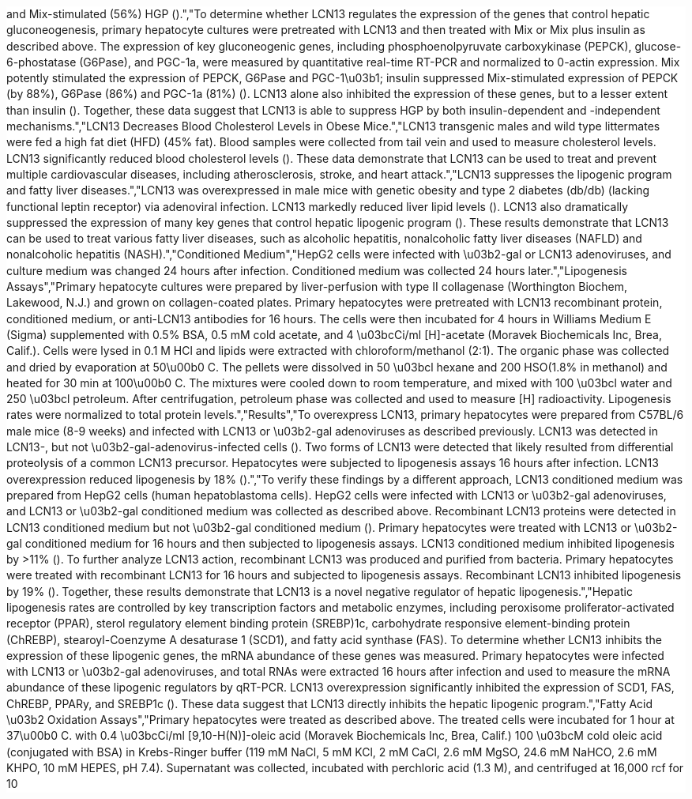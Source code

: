 and Mix-stimulated (56%) HGP ().","To determine whether LCN13 regulates the expression of the genes that control hepatic gluconeogenesis, primary hepatocyte cultures were pretreated with LCN13 and then treated with Mix or Mix plus insulin as described above. The expression of key gluconeogenic genes, including phosphoenolpyruvate carboxykinase (PEPCK), glucose-6-phostatase (G6Pase), and PGC-1a, were measured by quantitative real-time RT-PCR and normalized to 0-actin expression. Mix potently stimulated the expression of PEPCK, G6Pase and PGC-1\u03b1; insulin suppressed Mix-stimulated expression of PEPCK (by 88%), G6Pase (86%) and PGC-1a (81%) (). LCN13 alone also inhibited the expression of these genes, but to a lesser extent than insulin (). Together, these data suggest that LCN13 is able to suppress HGP by both insulin-dependent and -independent mechanisms.","LCN13 Decreases Blood Cholesterol Levels in Obese Mice.","LCN13 transgenic males and wild type littermates were fed a high fat diet (HFD) (45% fat). Blood samples were collected from tail vein and used to measure cholesterol levels. LCN13 significantly reduced blood cholesterol levels (). These data demonstrate that LCN13 can be used to treat and prevent multiple cardiovascular diseases, including atherosclerosis, stroke, and heart attack.","LCN13 suppresses the lipogenic program and fatty liver diseases.","LCN13 was overexpressed in male mice with genetic obesity and type 2 diabetes (db\/db) (lacking functional leptin receptor) via adenoviral infection. LCN13 markedly reduced liver lipid levels (). LCN13 also dramatically suppressed the expression of many key genes that control hepatic lipogenic program (). These results demonstrate that LCN13 can be used to treat various fatty liver diseases, such as alcoholic hepatitis, nonalcoholic fatty liver diseases (NAFLD) and nonalcoholic hepatitis (NASH).","Conditioned Medium","HepG2 cells were infected with \u03b2-gal or LCN13 adenoviruses, and culture medium was changed 24 hours after infection. Conditioned medium was collected 24 hours later.","Lipogenesis Assays","Primary hepatocyte cultures were prepared by liver-perfusion with type II collagenase (Worthington Biochem, Lakewood, N.J.) and grown on collagen-coated plates. Primary hepatocytes were pretreated with LCN13 recombinant protein, conditioned medium, or anti-LCN13 antibodies for 16 hours. The cells were then incubated for 4 hours in Williams Medium E (Sigma) supplemented with 0.5% BSA, 0.5 mM cold acetate, and 4 \u03bcCi\/ml [H]-acetate (Moravek Biochemicals Inc, Brea, Calif.). Cells were lysed in 0.1 M HCl and lipids were extracted with chloroform\/methanol (2:1). The organic phase was collected and dried by evaporation at 50\u00b0 C. The pellets were dissolved in 50 \u03bcl hexane and 200 HSO(1.8% in methanol) and heated for 30 min at 100\u00b0 C. The mixtures were cooled down to room temperature, and mixed with 100 \u03bcl water and 250 \u03bcl petroleum. After centrifugation, petroleum phase was collected and used to measure [H] radioactivity. Lipogenesis rates were normalized to total protein levels.","Results","To overexpress LCN13, primary hepatocytes were prepared from C57BL\/6 male mice (8-9 weeks) and infected with LCN13 or \u03b2-gal adenoviruses as described previously. LCN13 was detected in LCN13-, but not \u03b2-gal-adenovirus-infected cells (). Two forms of LCN13 were detected that likely resulted from differential proteolysis of a common LCN13 precursor. Hepatocytes were subjected to lipogenesis assays 16 hours after infection. LCN13 overexpression reduced lipogenesis by 18% ().","To verify these findings by a different approach, LCN13 conditioned medium was prepared from HepG2 cells (human hepatoblastoma cells). HepG2 cells were infected with LCN13 or \u03b2-gal adenoviruses, and LCN13 or \u03b2-gal conditioned medium was collected as described above. Recombinant LCN13 proteins were detected in LCN13 conditioned medium but not \u03b2-gal conditioned medium (). Primary hepatocytes were treated with LCN13 or \u03b2-gal conditioned medium for 16 hours and then subjected to lipogenesis assays. LCN13 conditioned medium inhibited lipogenesis by >11% (). To further analyze LCN13 action, recombinant LCN13 was produced and purified from bacteria. Primary hepatocytes were treated with recombinant LCN13 for 16 hours and subjected to lipogenesis assays. Recombinant LCN13 inhibited lipogenesis by 19% (). Together, these results demonstrate that LCN13 is a novel negative regulator of hepatic lipogenesis.","Hepatic lipogenesis rates are controlled by key transcription factors and metabolic enzymes, including peroxisome proliferator-activated receptor (PPAR), sterol regulatory element binding protein (SREBP)1c, carbohydrate responsive element-binding protein (ChREBP), stearoyl-Coenzyme A desaturase 1 (SCD1), and fatty acid synthase (FAS). To determine whether LCN13 inhibits the expression of these lipogenic genes, the mRNA abundance of these genes was measured. Primary hepatocytes were infected with LCN13 or \u03b2-gal adenoviruses, and total RNAs were extracted 16 hours after infection and used to measure the mRNA abundance of these lipogenic regulators by qRT-PCR. LCN13 overexpression significantly inhibited the expression of SCD1, FAS, ChREBP, PPARy, and SREBP1c (). These data suggest that LCN13 directly inhibits the hepatic lipogenic program.","Fatty Acid \u03b2 Oxidation Assays","Primary hepatocytes were treated as described above. The treated cells were incubated for 1 hour at 37\u00b0 C. with 0.4 \u03bcCi\/ml [9,10-H(N)]-oleic acid (Moravek Biochemicals Inc, Brea, Calif.) 100 \u03bcM cold oleic acid (conjugated with BSA) in Krebs-Ringer buffer (119 mM NaCl, 5 mM KCl, 2 mM CaCl, 2.6 mM MgSO, 24.6 mM NaHCO, 2.6 mM KHPO, 10 mM HEPES, pH 7.4). Supernatant was collected, incubated with perchloric acid (1.3 M), and centrifuged at 16,000 rcf for 10
